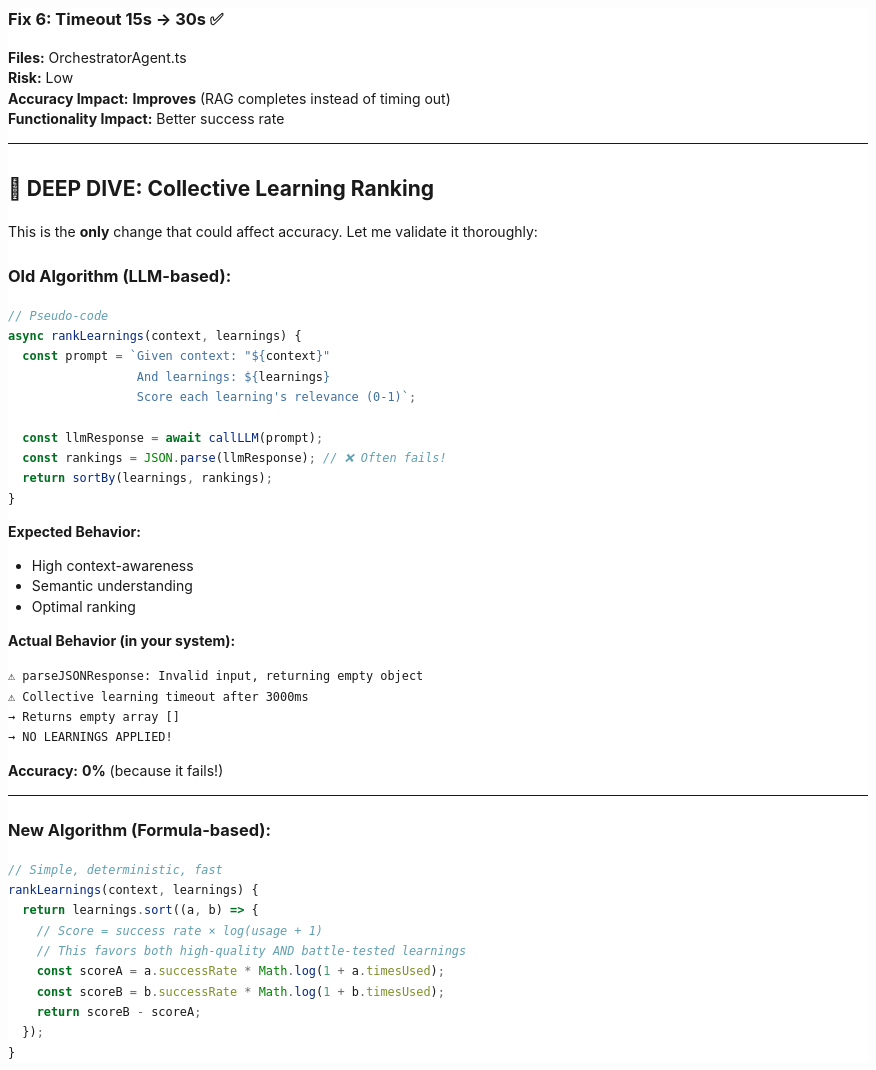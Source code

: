 ### **Fix 6: Timeout 15s → 30s** ✅
**Files:** OrchestratorAgent.ts  
**Risk:** Low  
**Accuracy Impact:** **Improves** (RAG completes instead of timing out)  
**Functionality Impact:** Better success rate  

---

## 🔬 **DEEP DIVE: Collective Learning Ranking**

This is the **only** change that could affect accuracy. Let me validate it thoroughly:

### **Old Algorithm (LLM-based):**

```typescript
// Pseudo-code
async rankLearnings(context, learnings) {
  const prompt = `Given context: "${context}"
                  And learnings: ${learnings}
                  Score each learning's relevance (0-1)`;
  
  const llmResponse = await callLLM(prompt);
  const rankings = JSON.parse(llmResponse); // ❌ Often fails!
  return sortBy(learnings, rankings);
}
```

**Expected Behavior:**
- High context-awareness
- Semantic understanding
- Optimal ranking

**Actual Behavior (in your system):**
```
⚠️ parseJSONResponse: Invalid input, returning empty object
⚠️ Collective learning timeout after 3000ms
→ Returns empty array []
→ NO LEARNINGS APPLIED!
```

**Accuracy:** **0%** (because it fails!)

---

### **New Algorithm (Formula-based):**

```typescript
// Simple, deterministic, fast
rankLearnings(context, learnings) {
  return learnings.sort((a, b) => {
    // Score = success rate × log(usage + 1)
    // This favors both high-quality AND battle-tested learnings
    const scoreA = a.successRate * Math.log(1 + a.timesUsed);
    const scoreB = b.successRate * Math.log(1 + b.timesUsed);
    return scoreB - scoreA;
  });
}
```
